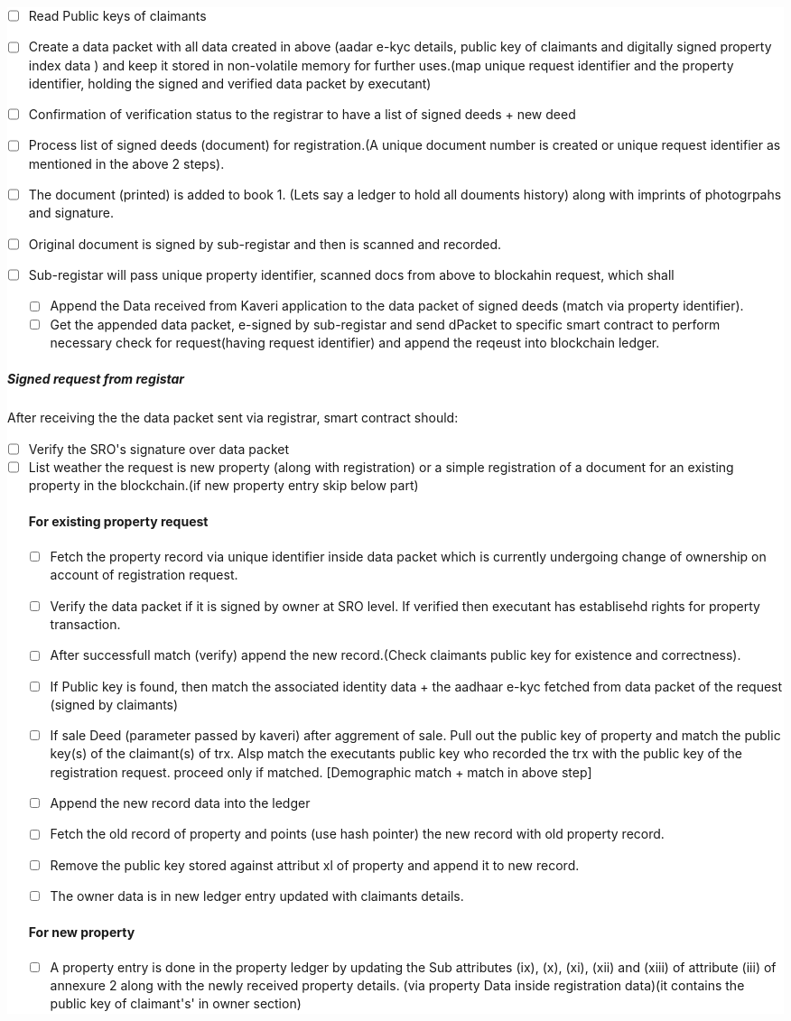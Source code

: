 - [ ] Read Public keys of claimants

- [ ] Create a data packet with all data created in above (aadar e-kyc details, public key of claimants and digitally signed property index data ) and keep it stored in non-volatile memory for further uses.(map unique request identifier and the property identifier, holding the signed and verified data packet by executant)

- [ ] Confirmation of verification status to the registrar to have a list of signed deeds + new deed

- [ ] Process list of signed deeds (document) for registration.(A unique document number is created or unique request identifier as mentioned in the above 2 steps).

- [ ] The document (printed) is added to book 1. (Lets say a ledger to hold all douments history) along with imprints of photogrpahs and signature.

- [ ] Original document is signed by sub-registar and then is scanned and recorded.

- [ ] Sub-registar will pass unique property identifier, scanned docs from above to blockahin request, which shall 
    - [ ] Append the Data received from Kaveri application to the data packet of signed deeds (match via property identifier).
    - [ ] Get the appended data packet, e-signed by sub-registar and send dPacket to specific smart contract to perform necessary check for request(having request identifier) and append the reqeust into blockchain ledger.

##### Signed request from registar
After receiving the the data packet sent via registrar, smart contract should:

- [ ] Verify the SRO's signature over data packet
- [ ] List weather the request is new property (along with registration) or a simple registration of a document for an existing property in the blockchain.(if new property entry skip below part)
     #### For existing property request
     - [ ] Fetch the property record via unique identifier inside data packet which is currently undergoing change of ownership on account of registration request.
     - [ ] Verify the data packet if it is signed by owner at SRO level. If verified then executant has establisehd rights for property transaction.
     - [ ] After successfull match (verify) append the new record.(Check claimants public key for existence and correctness).
     - [ ] If Public key is found, then match the   associated identity data  + the aadhaar e-kyc fetched from data packet of the request (signed by claimants)
     - [ ] If sale Deed (parameter passed by kaveri) after aggrement of sale. Pull out the public key of property and match the public key(s) of the claimant(s) of trx. Alsp match the executants public key who recorded the trx with the public key of the registration request. proceed only if matched. [Demographic match + match in above step]

     - [ ] Append the new record data into the ledger

     - [ ] Fetch the old record of property and points (use hash pointer) the new record with old property record.

     - [ ] Remove the public key stored against attribut xl of property and append it to new record.

     - [ ] The owner data is in new ledger entry updated with claimants details.

    #### For new property
     - [ ]  A property entry is done in the property ledger by updating the Sub attributes (ix), (x), (xi), (xii) and (xiii) of attribute (iii) of annexure 2 along with the newly received property details. (via property Data inside registration data)(it contains the public key of claimant's' in owner section)
